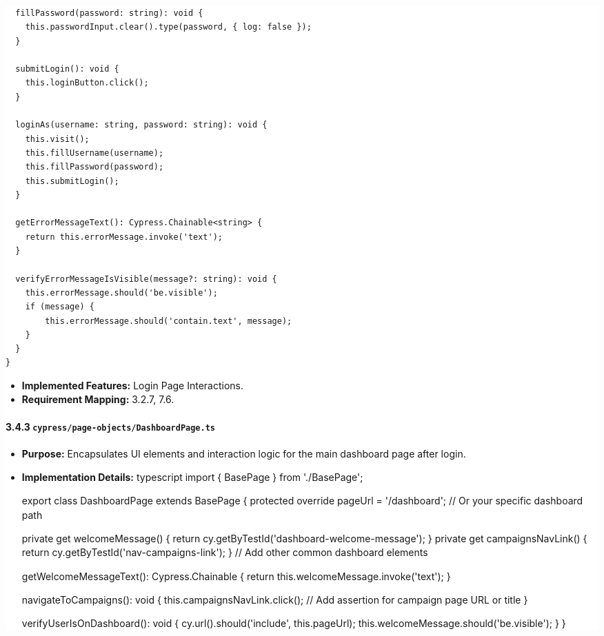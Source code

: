       fillPassword(password: string): void {
        this.passwordInput.clear().type(password, { log: false });
      }

      submitLogin(): void {
        this.loginButton.click();
      }

      loginAs(username: string, password: string): void {
        this.visit();
        this.fillUsername(username);
        this.fillPassword(password);
        this.submitLogin();
      }

      getErrorMessageText(): Cypress.Chainable<string> {
        return this.errorMessage.invoke('text');
      }

      verifyErrorMessageIsVisible(message?: string): void {
        this.errorMessage.should('be.visible');
        if (message) {
            this.errorMessage.should('contain.text', message);
        }
      }
    }
    
-   **Implemented Features:** Login Page Interactions.
-   **Requirement Mapping:** 3.2.7, 7.6.

#### 3.4.3 `cypress/page-objects/DashboardPage.ts`
-   **Purpose:** Encapsulates UI elements and interaction logic for the main dashboard page after login.
-   **Implementation Details:**
    typescript
    import { BasePage } from './BasePage';

    export class DashboardPage extends BasePage {
      protected override pageUrl = '/dashboard'; // Or your specific dashboard path

      private get welcomeMessage() { return cy.getByTestId('dashboard-welcome-message'); }
      private get campaignsNavLink() { return cy.getByTestId('nav-campaigns-link'); }
      // Add other common dashboard elements

      getWelcomeMessageText(): Cypress.Chainable<string> {
        return this.welcomeMessage.invoke('text');
      }

      navigateToCampaigns(): void {
        this.campaignsNavLink.click();
        // Add assertion for campaign page URL or title
      }

      verifyUserIsOnDashboard(): void {
        cy.url().should('include', this.pageUrl);
        this.welcomeMessage.should('be.visible');
      }
    }
    